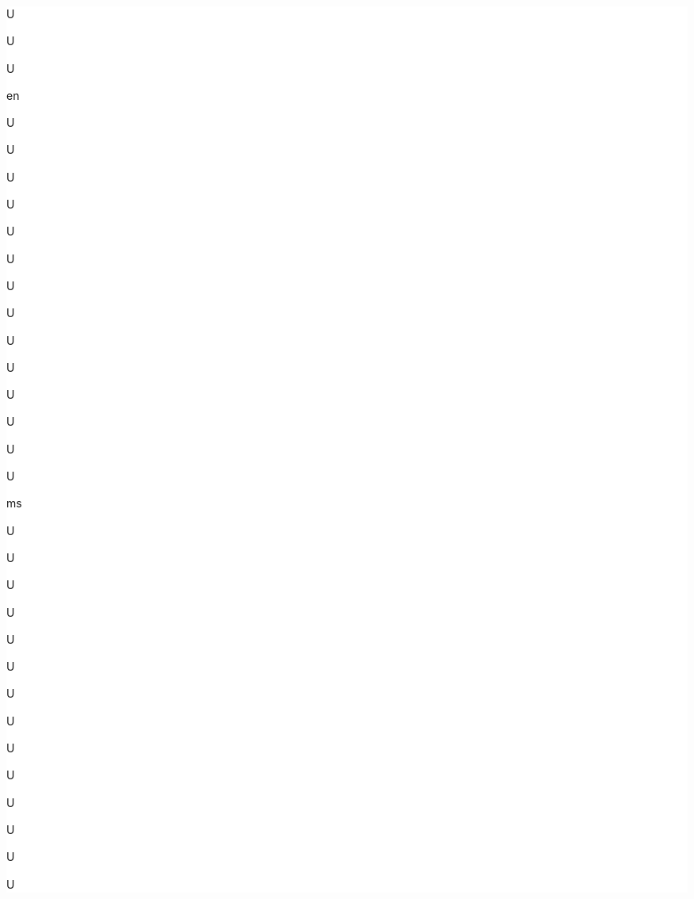 U

U

U

en

U

U

U

U

U

U

U

U

U

U

U

U

U

U

ms

U

U

U

U

U

U

U

U

U

U

U

U

U

U
